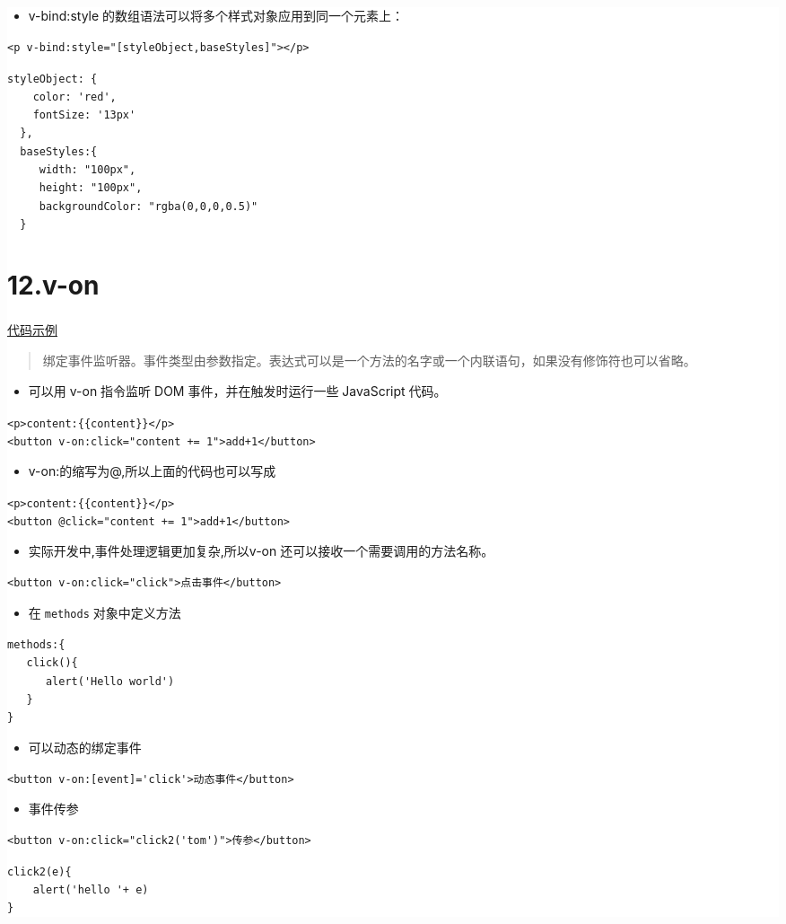  * v-bind:style 的数组语法可以将多个样式对象应用到同一个元素上：
 ```
 <p v-bind:style="[styleObject,baseStyles]"></p>
 ```
 ```
 styleObject: {
     color: 'red',
     fontSize: '13px'
   },
   baseStyles:{
 	  width: "100px",
 	  height: "100px",
 	  backgroundColor: "rgba(0,0,0,0.5)"
   }
 ```
 
<h1 id='12'>12.v-on</h1>

[代码示例](https://github.com/yuan525/vue-notes/blob/master/day02.vue%E6%8C%87%E4%BB%A4/instruction/v-on.html)
> 绑定事件监听器。事件类型由参数指定。表达式可以是一个方法的名字或一个内联语句，如果没有修饰符也可以省略。

* 可以用 v-on 指令监听 DOM 事件，并在触发时运行一些 JavaScript 代码。
```
<p>content:{{content}}</p>
<button v-on:click="content += 1">add+1</button>
```

* v-on:的缩写为@,所以上面的代码也可以写成
```
<p>content:{{content}}</p>
<button @click="content += 1">add+1</button>
```

* 实际开发中,事件处理逻辑更加复杂,所以v-on 还可以接收一个需要调用的方法名称。
```
<button v-on:click="click">点击事件</button>
```

 -  在 `methods` 对象中定义方法
 ```
 methods:{
 	click(){
 	   alert('Hello world')	
 	}
 }
 ```
* 可以动态的绑定事件
```
<button v-on:[event]='click'>动态事件</button>
```

* 事件传参
```
<button v-on:click="click2('tom')">传参</button>
```
```
click2(e){
	alert('hello '+ e)
}
```
